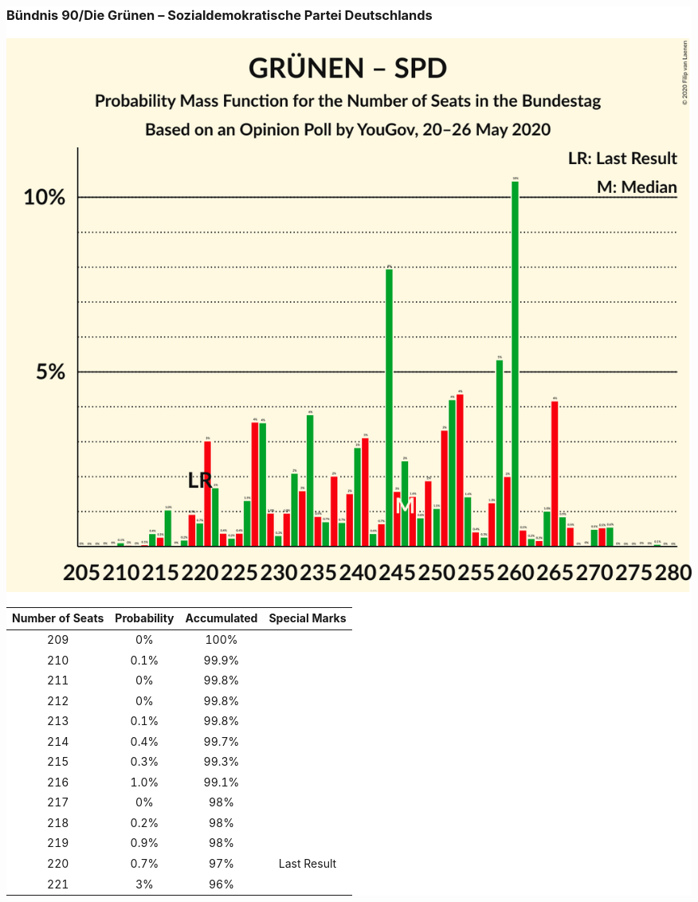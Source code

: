### Bündnis 90/Die Grünen – Sozialdemokratische Partei Deutschlands

![Graph with seats probability mass function not yet produced](2020-05-26-YouGov-coalitions-seats-pmf-grünen–spd.png "Seats Probability Mass Function")

| Number of Seats | Probability | Accumulated | Special Marks |
|:---------------:|:-----------:|:-----------:|:-------------:|
| 209 | 0% | 100% |  |
| 210 | 0.1% | 99.9% |  |
| 211 | 0% | 99.8% |  |
| 212 | 0% | 99.8% |  |
| 213 | 0.1% | 99.8% |  |
| 214 | 0.4% | 99.7% |  |
| 215 | 0.3% | 99.3% |  |
| 216 | 1.0% | 99.1% |  |
| 217 | 0% | 98% |  |
| 218 | 0.2% | 98% |  |
| 219 | 0.9% | 98% |  |
| 220 | 0.7% | 97% | Last Result |
| 221 | 3% | 96% |  |